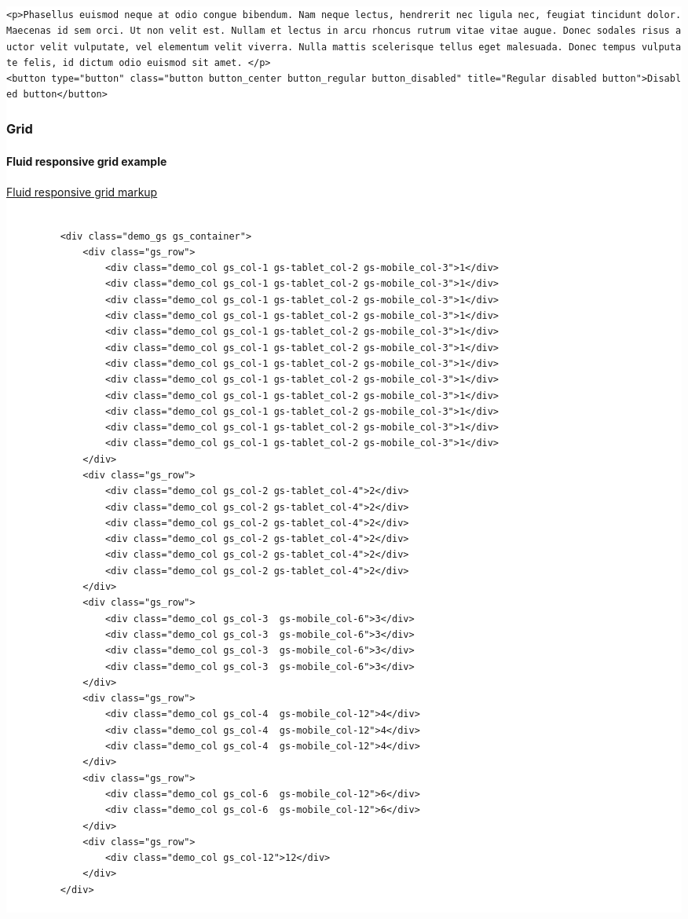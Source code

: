     <p>Phasellus euismod neque at odio congue bibendum. Nam neque lectus, hendrerit nec ligula nec, feugiat tincidunt dolor. Maecenas id sem orci. Ut non velit est. Nullam et lectus in arcu rhoncus rutrum vitae vitae augue. Donec sodales risus auctor velit vulputate, vel elementum velit viverra. Nulla mattis scelerisque tellus eget malesuada. Donec tempus vulputate felis, id dictum odio euismod sit amet. </p>
    <button type="button" class="button button_center button_regular button_disabled" title="Regular disabled button">Disabled button</button>
</section>


<section class="chapter" id="demo__grid">
    <h3 class="typo_serif typo_center">Grid</h3>
    <h4 class="typo_condensed typo_center">Fluid responsive grid example</h4>
    <div class="block_center block_center-extra block_spoiler js-spoiler">
        <a href="#" class="js-panel">Fluid responsive grid markup</a>
        <figure class="code_center">
            <pre><code class="language-markup">
    &lt;div class=&quot;demo_gs gs_container&quot;&gt;
        &lt;div class=&quot;gs_row&quot;&gt;                            
            &lt;div class=&quot;demo_col gs_col-1 gs-tablet_col-2 gs-mobile_col-3&quot;&gt;1&lt;/div&gt;
            &lt;div class=&quot;demo_col gs_col-1 gs-tablet_col-2 gs-mobile_col-3&quot;&gt;1&lt;/div&gt;
            &lt;div class=&quot;demo_col gs_col-1 gs-tablet_col-2 gs-mobile_col-3&quot;&gt;1&lt;/div&gt;
            &lt;div class=&quot;demo_col gs_col-1 gs-tablet_col-2 gs-mobile_col-3&quot;&gt;1&lt;/div&gt;
            &lt;div class=&quot;demo_col gs_col-1 gs-tablet_col-2 gs-mobile_col-3&quot;&gt;1&lt;/div&gt;
            &lt;div class=&quot;demo_col gs_col-1 gs-tablet_col-2 gs-mobile_col-3&quot;&gt;1&lt;/div&gt;
            &lt;div class=&quot;demo_col gs_col-1 gs-tablet_col-2 gs-mobile_col-3&quot;&gt;1&lt;/div&gt;
            &lt;div class=&quot;demo_col gs_col-1 gs-tablet_col-2 gs-mobile_col-3&quot;&gt;1&lt;/div&gt;
            &lt;div class=&quot;demo_col gs_col-1 gs-tablet_col-2 gs-mobile_col-3&quot;&gt;1&lt;/div&gt;
            &lt;div class=&quot;demo_col gs_col-1 gs-tablet_col-2 gs-mobile_col-3&quot;&gt;1&lt;/div&gt;
            &lt;div class=&quot;demo_col gs_col-1 gs-tablet_col-2 gs-mobile_col-3&quot;&gt;1&lt;/div&gt;
            &lt;div class=&quot;demo_col gs_col-1 gs-tablet_col-2 gs-mobile_col-3&quot;&gt;1&lt;/div&gt;
        &lt;/div&gt;
        &lt;div class=&quot;gs_row&quot;&gt;
            &lt;div class=&quot;demo_col gs_col-2 gs-tablet_col-4&quot;&gt;2&lt;/div&gt;
            &lt;div class=&quot;demo_col gs_col-2 gs-tablet_col-4&quot;&gt;2&lt;/div&gt;
            &lt;div class=&quot;demo_col gs_col-2 gs-tablet_col-4&quot;&gt;2&lt;/div&gt;
            &lt;div class=&quot;demo_col gs_col-2 gs-tablet_col-4&quot;&gt;2&lt;/div&gt;
            &lt;div class=&quot;demo_col gs_col-2 gs-tablet_col-4&quot;&gt;2&lt;/div&gt;
            &lt;div class=&quot;demo_col gs_col-2 gs-tablet_col-4&quot;&gt;2&lt;/div&gt;
        &lt;/div&gt;
        &lt;div class=&quot;gs_row&quot;&gt;
            &lt;div class=&quot;demo_col gs_col-3  gs-mobile_col-6&quot;&gt;3&lt;/div&gt;
            &lt;div class=&quot;demo_col gs_col-3  gs-mobile_col-6&quot;&gt;3&lt;/div&gt;
            &lt;div class=&quot;demo_col gs_col-3  gs-mobile_col-6&quot;&gt;3&lt;/div&gt;
            &lt;div class=&quot;demo_col gs_col-3  gs-mobile_col-6&quot;&gt;3&lt;/div&gt;
        &lt;/div&gt;
        &lt;div class=&quot;gs_row&quot;&gt;
            &lt;div class=&quot;demo_col gs_col-4  gs-mobile_col-12&quot;&gt;4&lt;/div&gt;
            &lt;div class=&quot;demo_col gs_col-4  gs-mobile_col-12&quot;&gt;4&lt;/div&gt;
            &lt;div class=&quot;demo_col gs_col-4  gs-mobile_col-12&quot;&gt;4&lt;/div&gt;
        &lt;/div&gt;
        &lt;div class=&quot;gs_row&quot;&gt;
            &lt;div class=&quot;demo_col gs_col-6  gs-mobile_col-12&quot;&gt;6&lt;/div&gt;
            &lt;div class=&quot;demo_col gs_col-6  gs-mobile_col-12&quot;&gt;6&lt;/div&gt;
        &lt;/div&gt;
        &lt;div class=&quot;gs_row&quot;&gt;
            &lt;div class=&quot;demo_col gs_col-12&quot;&gt;12&lt;/div&gt;
        &lt;/div&gt;                          
    &lt;/div&gt;    
            </code></pre>
        </figure>
    </div>    
    <div class="demo_gs gs_container">
        <div class="gs_row">                            